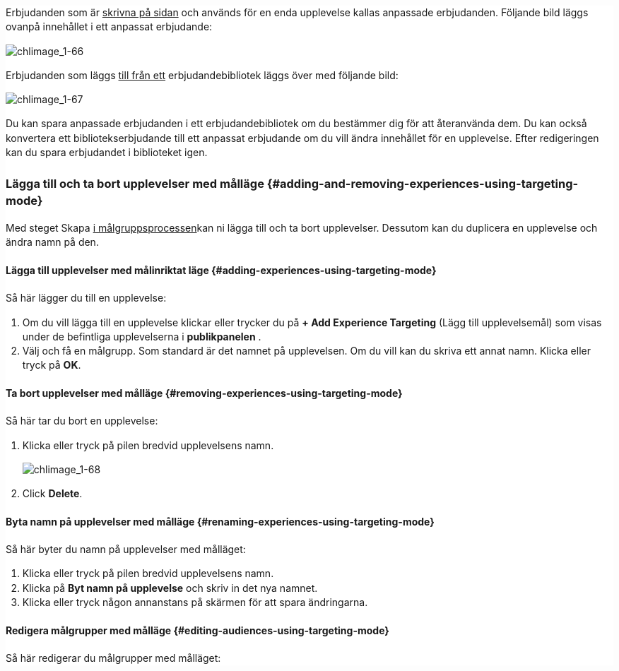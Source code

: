 Erbjudanden som är [skrivna på sidan](/help/sites-authoring/content-targeting-touch.md#adding-a-custom-offer) och används för en enda upplevelse kallas anpassade erbjudanden. Följande bild läggs ovanpå innehållet i ett anpassat erbjudande:

![chlimage_1-66](assets/chlimage_1-66.png)

Erbjudanden som läggs [till från ett](/help/sites-authoring/content-targeting-touch.md#adding-an-offer-from-an-offer-library) erbjudandebibliotek läggs över med följande bild:

![chlimage_1-67](assets/chlimage_1-67.png)

Du kan spara anpassade erbjudanden i ett erbjudandebibliotek om du bestämmer dig för att återanvända dem. Du kan också konvertera ett bibliotekserbjudande till ett anpassat erbjudande om du vill ändra innehållet för en upplevelse. Efter redigeringen kan du spara erbjudandet i biblioteket igen.

### Lägga till och ta bort upplevelser med målläge {#adding-and-removing-experiences-using-targeting-mode}

Med steget Skapa [i målgruppsprocessen](/help/sites-authoring/content-targeting-touch.md#the-targeting-process-create-target-and-goals-settings)kan ni lägga till och ta bort upplevelser. Dessutom kan du duplicera en upplevelse och ändra namn på den.

#### Lägga till upplevelser med målinriktat läge {#adding-experiences-using-targeting-mode}

Så här lägger du till en upplevelse:

1. Om du vill lägga till en upplevelse klickar eller trycker du på **+ Add Experience Targeting** (Lägg till upplevelsemål) som visas under de befintliga upplevelserna i **publikpanelen** .
1. Välj och få en målgrupp. Som standard är det namnet på upplevelsen. Om du vill kan du skriva ett annat namn. Klicka eller tryck på **OK**.

#### Ta bort upplevelser med målläge {#removing-experiences-using-targeting-mode}

Så här tar du bort en upplevelse:

1. Klicka eller tryck på pilen bredvid upplevelsens namn.

   ![chlimage_1-68](assets/chlimage_1-68.png)

1. Click **Delete**.

#### Byta namn på upplevelser med målläge {#renaming-experiences-using-targeting-mode}

Så här byter du namn på upplevelser med målläget:

1. Klicka eller tryck på pilen bredvid upplevelsens namn.
1. Klicka på **Byt namn på upplevelse** och skriv in det nya namnet.
1. Klicka eller tryck någon annanstans på skärmen för att spara ändringarna.

#### Redigera målgrupper med målläge {#editing-audiences-using-targeting-mode}

Så här redigerar du målgrupper med målläget:
